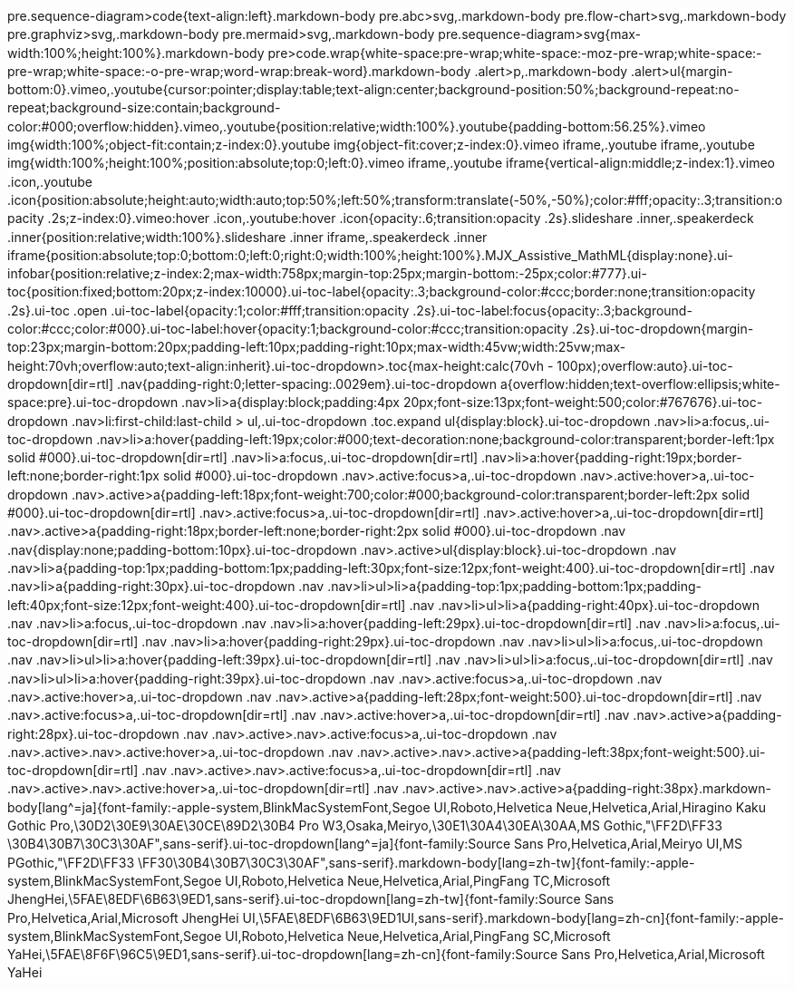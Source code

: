 pre.sequence-diagram>code{text-align:left}.markdown-body pre.abc>svg,.markdown-body pre.flow-chart>svg,.markdown-body pre.graphviz>svg,.markdown-body pre.mermaid>svg,.markdown-body pre.sequence-diagram>svg{max-width:100%;height:100%}.markdown-body pre>code.wrap{white-space:pre-wrap;white-space:-moz-pre-wrap;white-space:-pre-wrap;white-space:-o-pre-wrap;word-wrap:break-word}.markdown-body .alert>p,.markdown-body .alert>ul{margin-bottom:0}.vimeo,.youtube{cursor:pointer;display:table;text-align:center;background-position:50%;background-repeat:no-repeat;background-size:contain;background-color:#000;overflow:hidden}.vimeo,.youtube{position:relative;width:100%}.youtube{padding-bottom:56.25%}.vimeo img{width:100%;object-fit:contain;z-index:0}.youtube img{object-fit:cover;z-index:0}.vimeo iframe,.youtube iframe,.youtube img{width:100%;height:100%;position:absolute;top:0;left:0}.vimeo iframe,.youtube iframe{vertical-align:middle;z-index:1}.vimeo .icon,.youtube .icon{position:absolute;height:auto;width:auto;top:50%;left:50%;transform:translate(-50%,-50%);color:#fff;opacity:.3;transition:opacity .2s;z-index:0}.vimeo:hover .icon,.youtube:hover .icon{opacity:.6;transition:opacity .2s}.slideshare .inner,.speakerdeck .inner{position:relative;width:100%}.slideshare .inner iframe,.speakerdeck .inner iframe{position:absolute;top:0;bottom:0;left:0;right:0;width:100%;height:100%}.MJX_Assistive_MathML{display:none}.ui-infobar{position:relative;z-index:2;max-width:758px;margin-top:25px;margin-bottom:-25px;color:#777}.ui-toc{position:fixed;bottom:20px;z-index:10000}.ui-toc-label{opacity:.3;background-color:#ccc;border:none;transition:opacity .2s}.ui-toc .open .ui-toc-label{opacity:1;color:#fff;transition:opacity .2s}.ui-toc-label:focus{opacity:.3;background-color:#ccc;color:#000}.ui-toc-label:hover{opacity:1;background-color:#ccc;transition:opacity .2s}.ui-toc-dropdown{margin-top:23px;margin-bottom:20px;padding-left:10px;padding-right:10px;max-width:45vw;width:25vw;max-height:70vh;overflow:auto;text-align:inherit}.ui-toc-dropdown>.toc{max-height:calc(70vh - 100px);overflow:auto}.ui-toc-dropdown[dir=rtl] .nav{padding-right:0;letter-spacing:.0029em}.ui-toc-dropdown a{overflow:hidden;text-overflow:ellipsis;white-space:pre}.ui-toc-dropdown .nav>li>a{display:block;padding:4px 20px;font-size:13px;font-weight:500;color:#767676}.ui-toc-dropdown .nav>li:first-child:last-child > ul,.ui-toc-dropdown .toc.expand ul{display:block}.ui-toc-dropdown .nav>li>a:focus,.ui-toc-dropdown .nav>li>a:hover{padding-left:19px;color:#000;text-decoration:none;background-color:transparent;border-left:1px solid #000}.ui-toc-dropdown[dir=rtl] .nav>li>a:focus,.ui-toc-dropdown[dir=rtl] .nav>li>a:hover{padding-right:19px;border-left:none;border-right:1px solid #000}.ui-toc-dropdown .nav>.active:focus>a,.ui-toc-dropdown .nav>.active:hover>a,.ui-toc-dropdown .nav>.active>a{padding-left:18px;font-weight:700;color:#000;background-color:transparent;border-left:2px solid #000}.ui-toc-dropdown[dir=rtl] .nav>.active:focus>a,.ui-toc-dropdown[dir=rtl] .nav>.active:hover>a,.ui-toc-dropdown[dir=rtl] .nav>.active>a{padding-right:18px;border-left:none;border-right:2px solid #000}.ui-toc-dropdown .nav .nav{display:none;padding-bottom:10px}.ui-toc-dropdown .nav>.active>ul{display:block}.ui-toc-dropdown .nav .nav>li>a{padding-top:1px;padding-bottom:1px;padding-left:30px;font-size:12px;font-weight:400}.ui-toc-dropdown[dir=rtl] .nav .nav>li>a{padding-right:30px}.ui-toc-dropdown .nav .nav>li>ul>li>a{padding-top:1px;padding-bottom:1px;padding-left:40px;font-size:12px;font-weight:400}.ui-toc-dropdown[dir=rtl] .nav .nav>li>ul>li>a{padding-right:40px}.ui-toc-dropdown .nav .nav>li>a:focus,.ui-toc-dropdown .nav .nav>li>a:hover{padding-left:29px}.ui-toc-dropdown[dir=rtl] .nav .nav>li>a:focus,.ui-toc-dropdown[dir=rtl] .nav .nav>li>a:hover{padding-right:29px}.ui-toc-dropdown .nav .nav>li>ul>li>a:focus,.ui-toc-dropdown .nav .nav>li>ul>li>a:hover{padding-left:39px}.ui-toc-dropdown[dir=rtl] .nav .nav>li>ul>li>a:focus,.ui-toc-dropdown[dir=rtl] .nav .nav>li>ul>li>a:hover{padding-right:39px}.ui-toc-dropdown .nav .nav>.active:focus>a,.ui-toc-dropdown .nav .nav>.active:hover>a,.ui-toc-dropdown .nav .nav>.active>a{padding-left:28px;font-weight:500}.ui-toc-dropdown[dir=rtl] .nav .nav>.active:focus>a,.ui-toc-dropdown[dir=rtl] .nav .nav>.active:hover>a,.ui-toc-dropdown[dir=rtl] .nav .nav>.active>a{padding-right:28px}.ui-toc-dropdown .nav .nav>.active>.nav>.active:focus>a,.ui-toc-dropdown .nav .nav>.active>.nav>.active:hover>a,.ui-toc-dropdown .nav .nav>.active>.nav>.active>a{padding-left:38px;font-weight:500}.ui-toc-dropdown[dir=rtl] .nav .nav>.active>.nav>.active:focus>a,.ui-toc-dropdown[dir=rtl] .nav .nav>.active>.nav>.active:hover>a,.ui-toc-dropdown[dir=rtl] .nav .nav>.active>.nav>.active>a{padding-right:38px}.markdown-body[lang^=ja]{font-family:-apple-system,BlinkMacSystemFont,Segoe UI,Roboto,Helvetica Neue,Helvetica,Arial,Hiragino Kaku Gothic Pro,\\30D2\30E9\30AE\30CE\89D2\30B4 Pro W3,Osaka,Meiryo,\\30E1\30A4\30EA\30AA,MS Gothic,"\FF2D\FF33   \30B4\30B7\30C3\30AF",sans-serif}.ui-toc-dropdown[lang^=ja]{font-family:Source Sans Pro,Helvetica,Arial,Meiryo UI,MS PGothic,"\FF2D\FF33   \FF30\30B4\30B7\30C3\30AF",sans-serif}.markdown-body[lang=zh-tw]{font-family:-apple-system,BlinkMacSystemFont,Segoe UI,Roboto,Helvetica Neue,Helvetica,Arial,PingFang TC,Microsoft JhengHei,\\5FAE\8EDF\6B63\9ED1,sans-serif}.ui-toc-dropdown[lang=zh-tw]{font-family:Source Sans Pro,Helvetica,Arial,Microsoft JhengHei UI,\\5FAE\8EDF\6B63\9ED1UI,sans-serif}.markdown-body[lang=zh-cn]{font-family:-apple-system,BlinkMacSystemFont,Segoe UI,Roboto,Helvetica Neue,Helvetica,Arial,PingFang SC,Microsoft YaHei,\\5FAE\8F6F\96C5\9ED1,sans-serif}.ui-toc-dropdown[lang=zh-cn]{font-family:Source Sans Pro,Helvetica,Arial,Microsoft YaHei